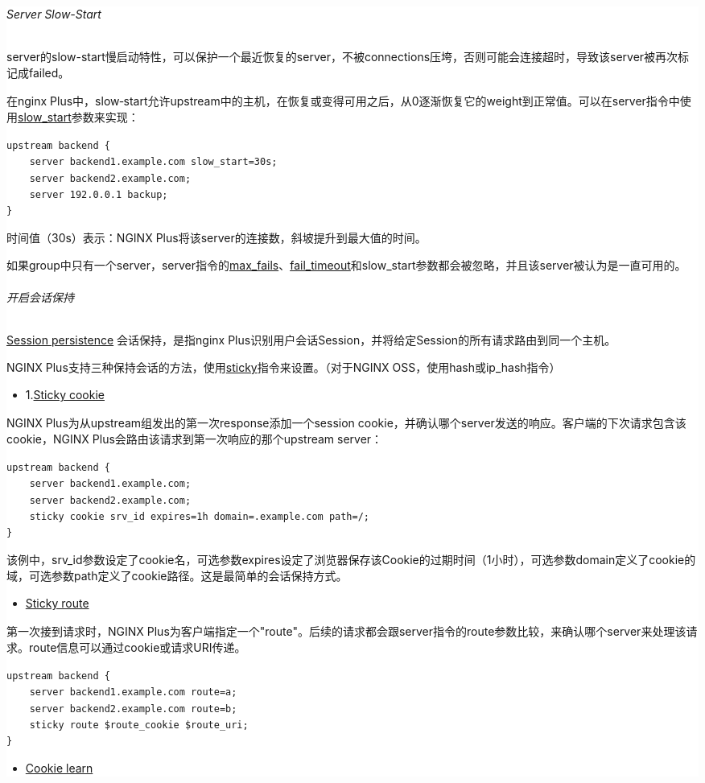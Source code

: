 ###### Server Slow-Start

server的slow-start慢启动特性，可以保护一个最近恢复的server，不被connections压垮，否则可能会连接超时，导致该server被再次标记成failed。

在nginx Plus中，slow‑start允许upstream中的主机，在恢复或变得可用之后，从0逐渐恢复它的weight到正常值。可以在server指令中使用[slow_start](https://nginx.org/en/docs/http/ngx_http_upstream_module.html?#slow_start)参数来实现：

```
upstream backend {
    server backend1.example.com slow_start=30s;
    server backend2.example.com;
    server 192.0.0.1 backup;
}
```

时间值（30s）表示：NGINX Plus将该server的连接数，斜坡提升到最大值的时间。

如果group中只有一个server，server指令的[max_fails](https://nginx.org/en/docs/http/ngx_http_upstream_module.html?#max_fails)、[fail_timeout](https://nginx.org/en/docs/http/ngx_http_upstream_module.html?#fail_timeout)和slow_start参数都会被忽略，并且该server被认为是一直可用的。

###### 开启会话保持

[Session persistence](https://www.nginx.com/resources/glossary/session-persistence/) 会话保持，是指nginx Plus识别用户会话Session，并将给定Session的所有请求路由到同一个主机。

NGINX Plus支持三种保持会话的方法，使用[sticky](https://nginx.org/en/docs/http/ngx_http_upstream_module.html?#sticky)指令来设置。（对于NGINX OSS，使用hash或ip_hash指令）

- 1.[Sticky cookie](https://nginx.org/en/docs/http/ngx_http_upstream_module.html?#sticky_cookie)

NGINX Plus为从upstream组发出的第一次response添加一个session cookie，并确认哪个server发送的响应。客户端的下次请求包含该cookie，NGINX Plus会路由该请求到第一次响应的那个upstream server：

```
upstream backend {
    server backend1.example.com;
    server backend2.example.com;
    sticky cookie srv_id expires=1h domain=.example.com path=/;
}
```

该例中，srv_id参数设定了cookie名，可选参数expires设定了浏览器保存该Cookie的过期时间（1小时），可选参数domain定义了cookie的域，可选参数path定义了cookie路径。这是最简单的会话保持方式。

- [Sticky route](https://nginx.org/en/docs/http/ngx_http_upstream_module.html?#sticky_route)

第一次接到请求时，NGINX Plus为客户端指定一个"route"。后续的请求都会跟server指令的route参数比较，来确认哪个server来处理该请求。route信息可以通过cookie或请求URI传递。

```
upstream backend {
    server backend1.example.com route=a;
    server backend2.example.com route=b;
    sticky route $route_cookie $route_uri;
}
```

- [Cookie learn](https://nginx.org/en/docs/http/ngx_http_upstream_module.html?#sticky_learn)
